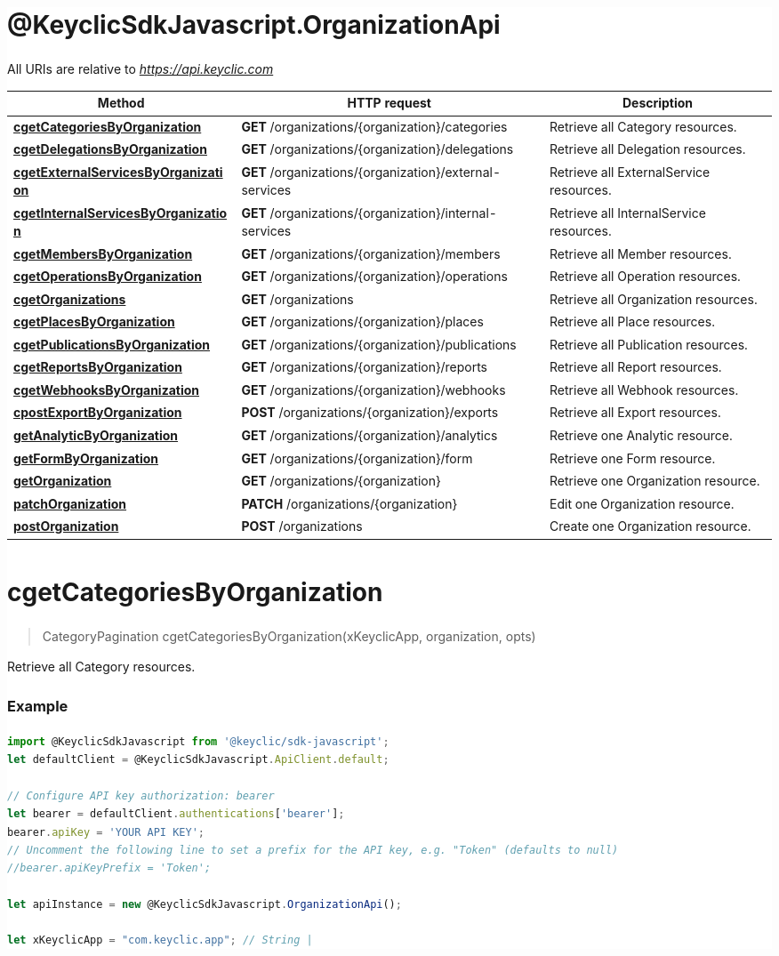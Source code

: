 # @KeyclicSdkJavascript.OrganizationApi

All URIs are relative to *https://api.keyclic.com*

Method | HTTP request | Description
------------- | ------------- | -------------
[**cgetCategoriesByOrganization**](OrganizationApi.md#cgetCategoriesByOrganization) | **GET** /organizations/{organization}/categories | Retrieve all Category resources.
[**cgetDelegationsByOrganization**](OrganizationApi.md#cgetDelegationsByOrganization) | **GET** /organizations/{organization}/delegations | Retrieve all Delegation resources.
[**cgetExternalServicesByOrganization**](OrganizationApi.md#cgetExternalServicesByOrganization) | **GET** /organizations/{organization}/external-services | Retrieve all ExternalService resources.
[**cgetInternalServicesByOrganization**](OrganizationApi.md#cgetInternalServicesByOrganization) | **GET** /organizations/{organization}/internal-services | Retrieve all InternalService resources.
[**cgetMembersByOrganization**](OrganizationApi.md#cgetMembersByOrganization) | **GET** /organizations/{organization}/members | Retrieve all Member resources.
[**cgetOperationsByOrganization**](OrganizationApi.md#cgetOperationsByOrganization) | **GET** /organizations/{organization}/operations | Retrieve all Operation resources.
[**cgetOrganizations**](OrganizationApi.md#cgetOrganizations) | **GET** /organizations | Retrieve all Organization resources.
[**cgetPlacesByOrganization**](OrganizationApi.md#cgetPlacesByOrganization) | **GET** /organizations/{organization}/places | Retrieve all Place resources.
[**cgetPublicationsByOrganization**](OrganizationApi.md#cgetPublicationsByOrganization) | **GET** /organizations/{organization}/publications | Retrieve all Publication resources.
[**cgetReportsByOrganization**](OrganizationApi.md#cgetReportsByOrganization) | **GET** /organizations/{organization}/reports | Retrieve all Report resources.
[**cgetWebhooksByOrganization**](OrganizationApi.md#cgetWebhooksByOrganization) | **GET** /organizations/{organization}/webhooks | Retrieve all Webhook resources.
[**cpostExportByOrganization**](OrganizationApi.md#cpostExportByOrganization) | **POST** /organizations/{organization}/exports | Retrieve all Export resources.
[**getAnalyticByOrganization**](OrganizationApi.md#getAnalyticByOrganization) | **GET** /organizations/{organization}/analytics | Retrieve one Analytic resource.
[**getFormByOrganization**](OrganizationApi.md#getFormByOrganization) | **GET** /organizations/{organization}/form | Retrieve one Form resource.
[**getOrganization**](OrganizationApi.md#getOrganization) | **GET** /organizations/{organization} | Retrieve one Organization resource.
[**patchOrganization**](OrganizationApi.md#patchOrganization) | **PATCH** /organizations/{organization} | Edit one Organization resource.
[**postOrganization**](OrganizationApi.md#postOrganization) | **POST** /organizations | Create one Organization resource.


<a name="cgetCategoriesByOrganization"></a>
# **cgetCategoriesByOrganization**
> CategoryPagination cgetCategoriesByOrganization(xKeyclicApp, organization, opts)

Retrieve all Category resources.

### Example
```javascript
import @KeyclicSdkJavascript from '@keyclic/sdk-javascript';
let defaultClient = @KeyclicSdkJavascript.ApiClient.default;

// Configure API key authorization: bearer
let bearer = defaultClient.authentications['bearer'];
bearer.apiKey = 'YOUR API KEY';
// Uncomment the following line to set a prefix for the API key, e.g. "Token" (defaults to null)
//bearer.apiKeyPrefix = 'Token';

let apiInstance = new @KeyclicSdkJavascript.OrganizationApi();

let xKeyclicApp = "com.keyclic.app"; // String | 

```